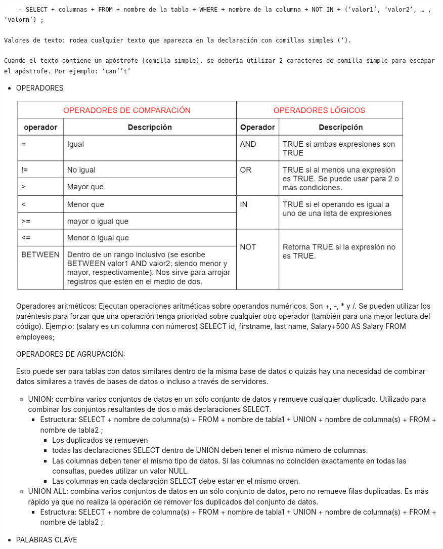         - SELECT + columnas + FROM + nombre de la tabla + WHERE + nombre de la columna + NOT IN + (‘valor1’, ‘valor2’, … , ‘valorn’) ;
    
    Valores de texto: rodea cualquier texto que aparezca en la declaración con comillas simples (‘).
    
    Cuando el texto contiene un apóstrofe (comilla simple), se debería utilizar 2 caracteres de comilla simple para escapar el apóstrofe. Por ejemplo: ‘can’’t’
    
- OPERADORES
    
    ![Untitled](images_SQL/Untitled%202.png)
    
    Operadores aritméticos: Ejecutan operaciones aritméticas sobre operandos numéricos. Son +, -, * y /. Se pueden utilizar los paréntesis para forzar que una operación tenga prioridad sobre cualquier otro operador (también para una mejor lectura del código).
    Ejemplo: (salary es un columna con números)
    SELECT id, firstname, last name, Salary+500 AS Salary FROM employees;
    
    OPERADORES DE AGRUPACIÓN:
    
    Esto puede ser para tablas con datos similares dentro de la misma base de datos o quizás hay una necesidad de combinar datos similares a través de bases de datos o incluso a través de servidores.
    
    - UNION: combina varios conjuntos de datos en un sólo conjunto de datos y remueve cualquier duplicado. Utilizado para combinar los conjuntos resultantes de dos o más declaraciones SELECT.
        - Estructura: SELECT + nombre de columna(s) + FROM + nombre de tabla1 + UNION + nombre de columna(s) + FROM + nombre de tabla2 ;
            - Los duplicados se remueven
            - todas las declaraciones SELECT dentro de UNION deben tener el mismo número de columnas.
            - Las columnas deben tener el mismo tipo de datos. Si las columnas no coinciden exactamente en todas las consultas, puedes utilizar un valor NULL.
            - Las columnas en cada declaración SELECT debe estar en el mismo orden.
    - UNION ALL: combina varios conjuntos de datos en un sólo conjunto de datos, pero no remueve filas duplicadas. Es más rápido ya que no realiza la operación de remover los duplicados del conjunto de datos.
        - Estructura: SELECT + nombre de columna(s) + FROM + nombre de tabla1 + UNION + nombre de columna(s) + FROM + nombre de tabla2 ;
- PALABRAS CLAVE
    